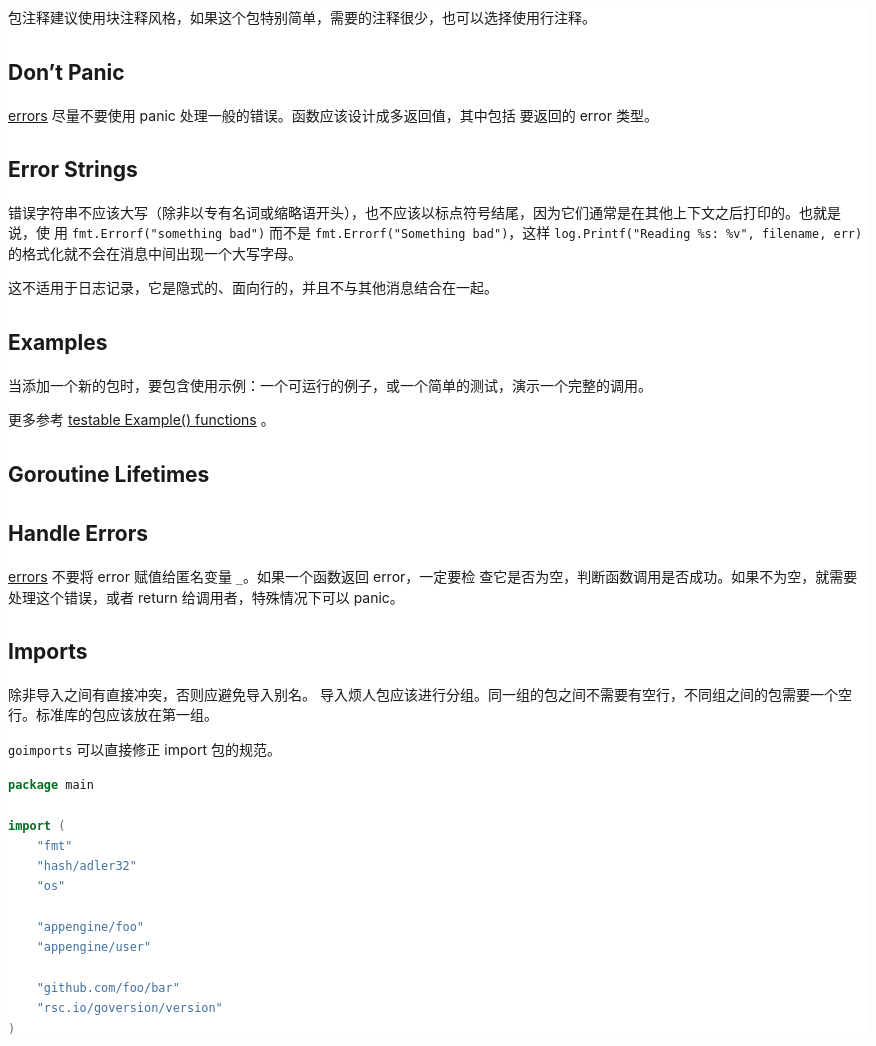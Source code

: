 包注释建议使用块注释风格，如果这个包特别简单，需要的注释很少，也可以选择使用行注释。

## Don’t Panic

[errors](https://golang.org/doc/effective_go.html#errors) 尽量不要使用 panic 处理一般的错误。函数应该设计成多返回值，其中包括
要返回的 error 类型。

## Error Strings

错误字符串不应该大写（除非以专有名词或缩略语开头），也不应该以标点符号结尾，因为它们通常是在其他上下文之后打印的。也就是说，使
用 `fmt.Errorf("something bad")` 而不是 `fmt.Errorf("Something bad")`，这样 `log.Printf("Reading %s: %v", filename, err)`
的格式化就不会在消息中间出现一个大写字母。

这不适用于日志记录，它是隐式的、面向行的，并且不与其他消息结合在一起。

## Examples

当添加一个新的包时，要包含使用示例：一个可运行的例子，或一个简单的测试，演示一个完整的调用。

更多参考 [testable Example() functions](https://blog.golang.org/examples) 。

## Goroutine Lifetimes

## Handle Errors

[errors](https://golang.org/doc/effective_go.html#errors) 不要将 error 赋值给匿名变量 `_`。如果一个函数返回 error，一定要检
查它是否为空，判断函数调用是否成功。如果不为空，就需要处理这个错误，或者 return 给调用者，特殊情况下可以 panic。

## Imports

除非导入之间有直接冲突，否则应避免导入别名。
导入烦人包应该进行分组。同一组的包之间不需要有空行，不同组之间的包需要一个空行。标准库的包应该放在第一组。

`goimports` 可以直接修正 import 包的规范。

```go
package main

import (
	"fmt"
	"hash/adler32"
	"os"

	"appengine/foo"
	"appengine/user"

	"github.com/foo/bar"
	"rsc.io/goversion/version"
)
```
